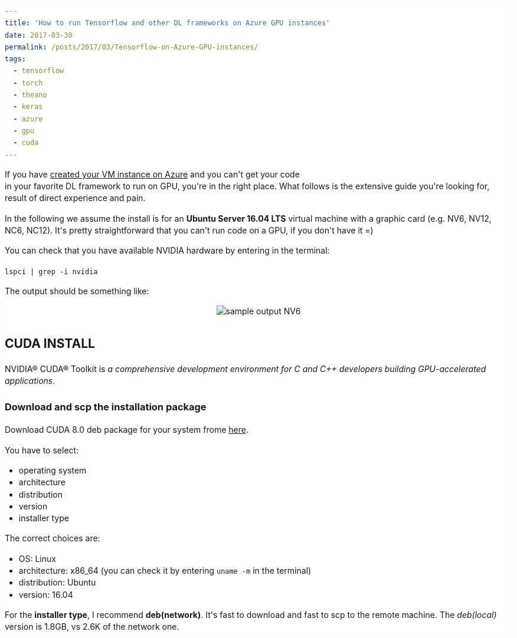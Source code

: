 ```yaml
---
title: 'How to run Tensorflow and other DL frameworks on Azure GPU instances'
date: 2017-03-30
permalink: /posts/2017/03/Tensorflow-on-Azure-GPU-instances/
tags:
  - tensorflow
  - torch
  - theano
  - keras
  - azure
  - gpu
  - cuda
---
```


If you have <a href="#">created your VM instance on Azure</a> and you can't get your code  
in your favorite DL framework to run on GPU, you're in the right place. What follows is the
extensive guide you're looking for, result of direct experience and pain.

In the following we assume the install is for an **Ubuntu Server 16.04 LTS** virtual 
machine with a graphic card (e.g. NV6, NV12, NC6, NC12). It's pretty straightforward that
you can't run code on a GPU, if you don't have it =)

You can check that you have available NVIDIA hardware by entering in the terminal:

`lspci | grep -i nvidia`

The output should be something like:

<p align="center"><img src="https://dl.dropboxusercontent.com/s/2py9ht5mnvzv1fm/output-nv6.png?dl=0" alt="sample output NV6"/></p>

<h2> CUDA INSTALL </h2>

NVIDIA® CUDA® Toolkit is *a comprehensive development environment for C and C++ 
developers building GPU-accelerated applications*.

<h3> Download and scp the installation package </h3>

Download CUDA 8.0 deb package for your system frome [here](https://developer.nvidia.com/cuda-downloads).

You have to select:
- operating system
- architecture
- distribution
- version
- installer type

The correct choices are:
- OS: Linux
- architecture: x86_64 (you can check it by entering `uname -m` in the terminal)
- distribution: Ubuntu
- version: 16.04

For the **installer type**, I recommend **deb(network)**. It's fast to download and fast 
to scp to the remote machine. The *deb(local)* version is 1.8GB, vs 2.6K of the network one.
